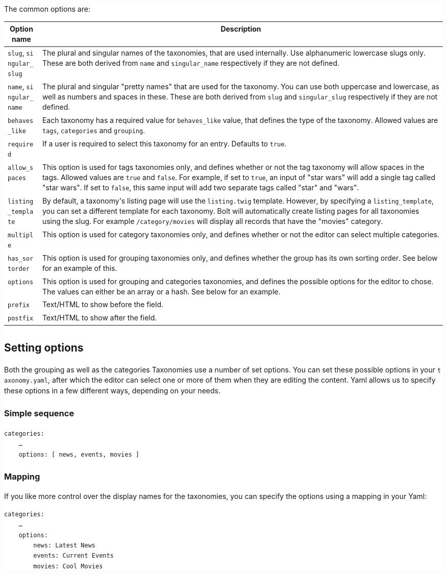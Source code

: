 The common options are:

| Option name | Description |
|-------------|-------------|
| `slug`, `singular_slug` | The plural and singular names of the taxonomies, that are used internally. Use alphanumeric lowercase slugs only. These are both derived from `name` and `singular_name` respectively if they are not defined. |
| `name`, `singular_name` | The plural and singular "pretty names" that are used for the taxonomy. You can use both uppercase and lowercase, as well as numbers and spaces in these. These are both derived from `slug` and `singular_slug` respectively if they are not defined. |
| `behaves_like` | Each taxonomy has a required value for `behaves_like` value, that defines the type of the taxonomy. Allowed values are `tags`, `categories` and `grouping`. |
| `required` | If a user is required to select this taxonomy for an entry. Defaults to `true`. |
| `allow_spaces` | This option is used for tags taxonomies only, and defines  whether or not the tag taxonomy will allow spaces in the tags. Allowed values are `true` and `false`. For example, if set to `true`, an input of "star wars" will add a single tag called "star wars". If set to `false`, this same input will add two separate tags called "star" and "wars". |
| `listing_template` | By default, a taxonomy's listing page will use the `listing.twig` template. However, by specifying a `listing_template`, you can set a different template for each taxonomy. Bolt will automatically create listing pages for all taxonomies using the slug. For example `/category/movies` will display all records that have the "movies" category. |
| `multiple` | This option is used for category taxonomies only, and defines whether or not the editor can select multiple categories. |
| `has_sortorder` | This option is used for grouping taxonomies only, and defines whether the group has its own sorting order. See below for an example of this. |
| `options` | This option is used for grouping and categories taxonomies, and defines the possible options for the editor to chose. The values can either be an array or a hash. See below for an example.
| `prefix` | Text/HTML to show before the field. |
| `postfix` | Text/HTML to show after the field. |


Setting options
---------------

Both the grouping as well as the categories Taxonomies use a number of set
options. You can set these possible options in your `taxonomy.yaml`, after
which the editor can select one or more of them when they are editing the
content. Yaml allows us to specify these options in a few different ways,
depending on your needs.

### Simple sequence

```
categories:
    …
    options: [ news, events, movies ]
```

### Mapping

If you like more control over the display names for the taxonomies, you can
specify the options using a mapping in your Yaml:

```
categories:
    …
    options:
        news: Latest News
        events: Current Events
        movies: Cool Movies
```


[tax]: https://github.com/bolt/bolt/blob/%%VERSION%%/bolt/templates/helpers/_sub_taxonomylinks.twig